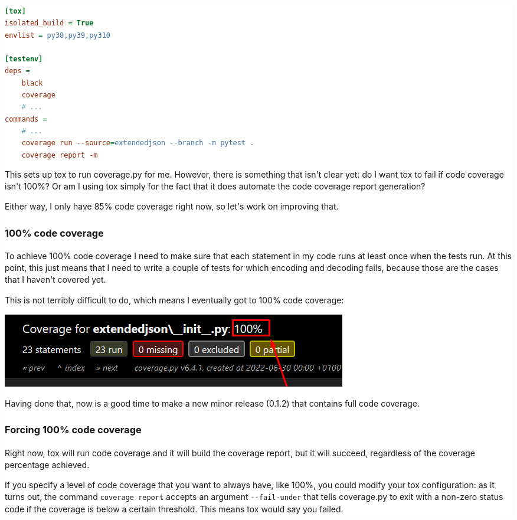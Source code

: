 ```ini
[tox]
isolated_build = True
envlist = py38,py39,py310

[testenv]
deps =
    black
    coverage
    # ...
commands =
    # ...
    coverage run --source=extendedjson --branch -m pytest .
    coverage report -m
```

This sets up tox to run coverage.py for me.
However, there is something that isn't clear yet:
do I want tox to fail if code coverage isn't 100%?
Or am I using tox simply for the fact that it does automate the code coverage report generation?

Either way, I only have 85% code coverage right now, so let's work on improving that.


### 100% code coverage

To achieve 100% code coverage I need to make sure that each statement in my code runs at least once when the tests run.
At this point, this just means that I need to write a couple of tests for which encoding and decoding fails,
because those are the cases that I haven't covered yet.

This is not terribly difficult to do, which means I eventually got to 100% code coverage:

![A screenshot of the code coverage report header, with a bright arrow pointing to the 100% code coverage value.](_coverage_100.webp "Screenshot of the 100% code coverage report.")

Having done that, now is a good time to make a new minor release (0.1.2) that contains full code coverage.


### Forcing 100% code coverage

Right now, tox will run code coverage and it will build the coverage report,
but it will succeed, regardless of the coverage percentage achieved.

If you specify a level of code coverage that you want to always have,
like 100%, you could modify your tox configuration:
as it turns out, the command `coverage report` accepts an argument `--fail-under`
that tells coverage.py to exit with a non-zero status code if the coverage is below a certain threshold.
This means tox would say you failed.


[pypi-image]: https://img.shields.io/pypi/v/extendedjson
[pypi-url]: https://pypi.org/project/extendedjson/
[build-image]: https://github.com/mathspp/extendedjson/actions/workflows/build.yaml/badge.svg
[build-url]: https://github.com/mathspp/extendedjson/actions/workflows/build.yaml
[coverage-image]: https://codecov.io/gh/mathspp/extendedjson/branch/main/graph/badge.svg
[coverage-url]: https://codecov.io/gh/mathspp/extendedjson/
[stars-image]: https://img.shields.io/github/stars/mathspp/extendedjson/
[stars-url]: https://github.com/mathspp/extendedjson
[versions-image]: https://img.shields.io/pypi/pyversions/extendedjson/
[versions-url]: https://pypi.org/project/extendedjson/
[custom-json]: /blog/custom-json-encoder-and-decoder
[custom-json-extend-standard]: /blog/custom-json-encoder-and-decoder#extending-the-json-format
[pre-commit-black]: /blog/til/run-black-formatter-on-pre-commit
[extendedjson-repo]: https://github.com/mathspp/extendedjson
[extendedjson-pypi]: https://pypi.org/project/extendedjson/
[PyPI]: https://pypi.org
[Poetry]: https://python-poetry.org/
[textualize]: https://github.com/textualize/
[black]: https://github.com/psf/black
[pre-commit]: https://pre-commit.com/
[scriv]: https://pypi.org/project/scriv/
[tox]: https://tox.wiki/en/latest/
[tox-pyproject]: https://tox.wiki/en/3.26.0/example/basic.html#pyproject-toml-tox-legacy-ini
[tox-packaging]: https://tox.wiki/en/3.26.0/example/package.html
[coverage-docs]: https://coverage.readthedocs.io/en/6.4.1/index.html
[gh-actions-docs]: https://docs.github.com/en/actions
[Codecov]: https://about.codecov.io/
[hynek-codecov]: https://hynek.me/articles/python-github-actions/#coverage
[shields]: https://shields.io/
[use-src-layout]: https://blog.ganssle.io/articles/2019/08/test-as-installed.html
[subscribe]: /subscribe
